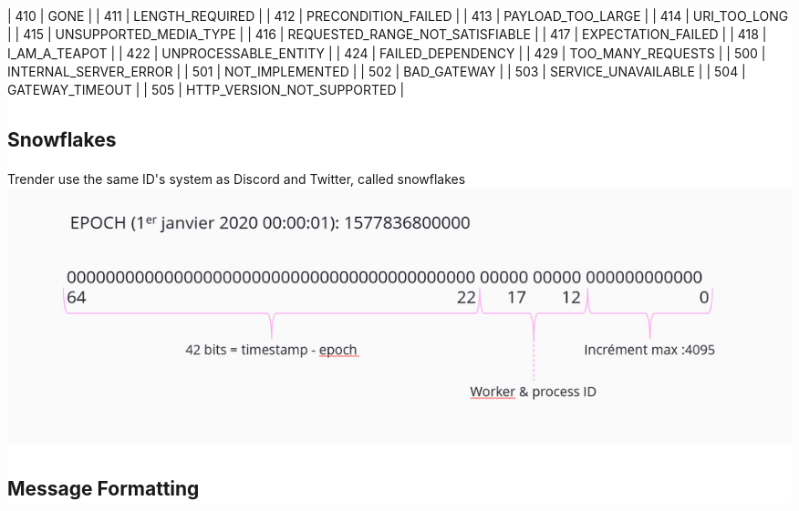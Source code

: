 | 410  | GONE                            |
| 411  | LENGTH_REQUIRED                 |
| 412  | PRECONDITION_FAILED             |
| 413  | PAYLOAD_TOO_LARGE               |
| 414  | URI_TOO_LONG                    |
| 415  | UNSUPPORTED_MEDIA_TYPE          |
| 416  | REQUESTED_RANGE_NOT_SATISFIABLE |
| 417  | EXPECTATION_FAILED              |
| 418  | I_AM_A_TEAPOT                   |
| 422  | UNPROCESSABLE_ENTITY            |
| 424  | FAILED_DEPENDENCY               |
| 429  | TOO_MANY_REQUESTS               |
| 500  | INTERNAL_SERVER_ERROR           |
| 501  | NOT_IMPLEMENTED                 |
| 502  | BAD_GATEWAY                     |
| 503  | SERVICE_UNAVAILABLE             |
| 504  | GATEWAY_TIMEOUT                 |
| 505  | HTTP_VERSION_NOT_SUPPORTED      |

## Snowflakes

Trender use the same ID's system as Discord and Twitter, called snowflakes ![Snowflakes image](/img/snowflakes.jpg)

## Message Formatting

